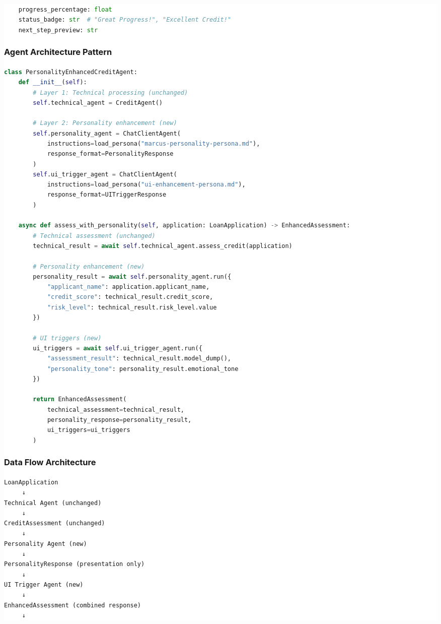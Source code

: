```python
    progress_percentage: float
    status_badge: str  # "Great Progress!", "Excellent Credit!"
    next_step_preview: str
```

### Agent Architecture Pattern

```python
class PersonalityEnhancedCreditAgent:
    def __init__(self):
        # Layer 1: Technical processing (unchanged)
        self.technical_agent = CreditAgent()

        # Layer 2: Personality enhancement (new)
        self.personality_agent = ChatClientAgent(
            instructions=load_persona("marcus-personality-persona.md"),
            response_format=PersonalityResponse
        )
        self.ui_trigger_agent = ChatClientAgent(
            instructions=load_persona("ui-enhancement-persona.md"),
            response_format=UITriggerResponse
        )

    async def assess_with_personality(self, application: LoanApplication) -> EnhancedAssessment:
        # Technical assessment (unchanged)
        technical_result = await self.technical_agent.assess_credit(application)

        # Personality enhancement (new)
        personality_result = await self.personality_agent.run({
            "applicant_name": application.applicant_name,
            "credit_score": technical_result.credit_score,
            "risk_level": technical_result.risk_level.value
        })

        # UI triggers (new)
        ui_triggers = await self.ui_trigger_agent.run({
            "assessment_result": technical_result.model_dump(),
            "personality_tone": personality_result.emotional_tone
        })

        return EnhancedAssessment(
            technical_assessment=technical_result,
            personality_response=personality_result,
            ui_triggers=ui_triggers
        )
```

### Data Flow Architecture

```
LoanApplication
     ↓
Technical Agent (unchanged)
     ↓
CreditAssessment (unchanged)
     ↓
Personality Agent (new)
     ↓
PersonalityResponse (presentation only)
     ↓
UI Trigger Agent (new)
     ↓
EnhancedAssessment (combined response)
     ↓
```